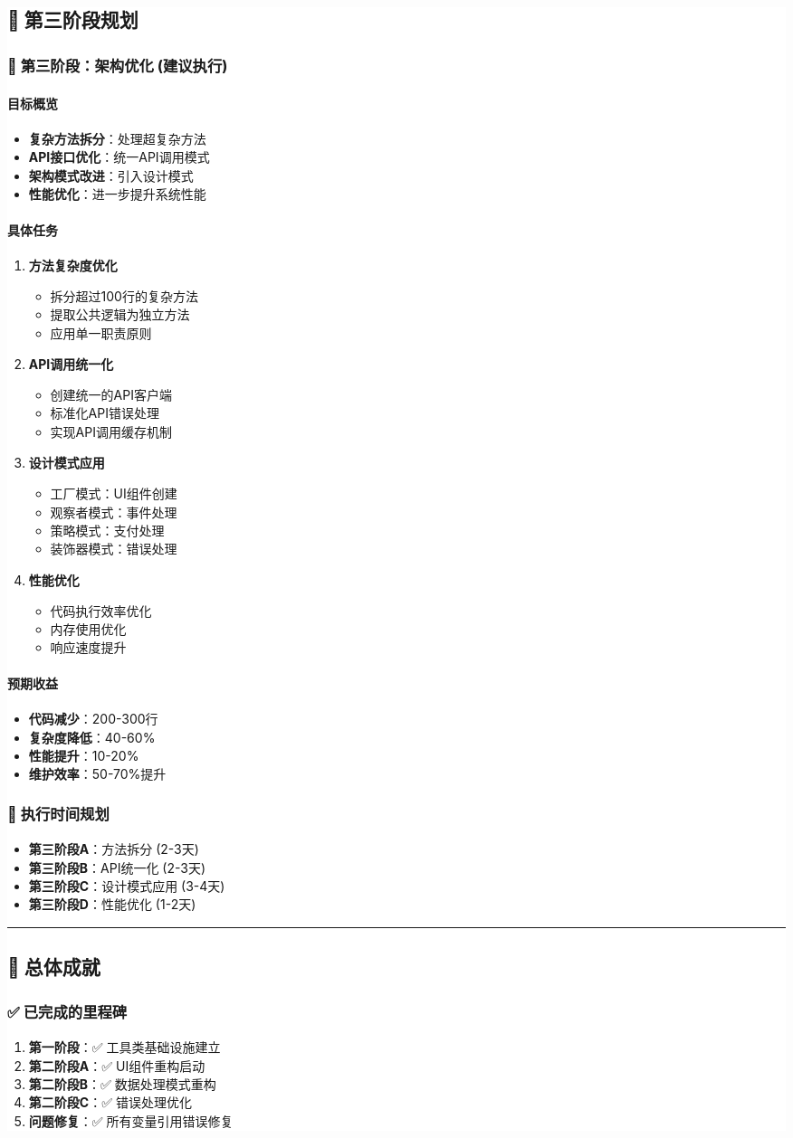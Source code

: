
## 🎯 第三阶段规划

### 🔴 **第三阶段：架构优化** (建议执行)

#### 目标概览
- **复杂方法拆分**：处理超复杂方法
- **API接口优化**：统一API调用模式
- **架构模式改进**：引入设计模式
- **性能优化**：进一步提升系统性能

#### 具体任务
1. **方法复杂度优化**
   - 拆分超过100行的复杂方法
   - 提取公共逻辑为独立方法
   - 应用单一职责原则

2. **API调用统一化**
   - 创建统一的API客户端
   - 标准化API错误处理
   - 实现API调用缓存机制

3. **设计模式应用**
   - 工厂模式：UI组件创建
   - 观察者模式：事件处理
   - 策略模式：支付处理
   - 装饰器模式：错误处理

4. **性能优化**
   - 代码执行效率优化
   - 内存使用优化
   - 响应速度提升

#### 预期收益
- **代码减少**：200-300行
- **复杂度降低**：40-60%
- **性能提升**：10-20%
- **维护效率**：50-70%提升

### 📅 **执行时间规划**
- **第三阶段A**：方法拆分 (2-3天)
- **第三阶段B**：API统一化 (2-3天)
- **第三阶段C**：设计模式应用 (3-4天)
- **第三阶段D**：性能优化 (1-2天)

---

## 🎉 总体成就

### ✅ **已完成的里程碑**
1. **第一阶段**：✅ 工具类基础设施建立
2. **第二阶段A**：✅ UI组件重构启动
3. **第二阶段B**：✅ 数据处理模式重构
4. **第二阶段C**：✅ 错误处理优化
5. **问题修复**：✅ 所有变量引用错误修复
